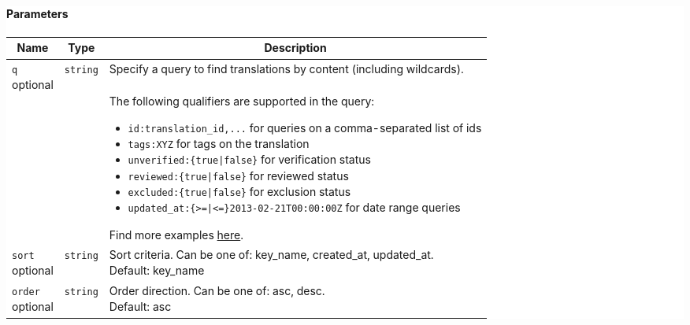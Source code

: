 #### Parameters

<div class=\"table-responsive\">

<table>
<colgroup>
<col style=\"width: 33%\" />
<col style=\"width: 33%\" />
<col style=\"width: 33%\" />
</colgroup>
<thead>
<tr class=\"header\">
<th>Name</th>
<th>Type</th>
<th>Description</th>
</tr>
</thead>
<tbody>
<tr class=\"odd\">
<td><code>q</code><br />
<span class=\"small\">optional</span></td>
<td><code>string</code></td>
<td>Specify a query to find translations by content (including wildcards).<br />
<br />
The following qualifiers are supported in the query:<br />

<ul>
<li><code>id:translation_id,...</code> for queries on a comma-separated list of ids</li>
<li><code>tags:XYZ</code> for tags on the translation</li>
<li><code>unverified:{true|false}</code> for verification status</li>
<li><code>reviewed:{true|false}</code> for reviewed status</li>
<li><code>excluded:{true|false}</code> for exclusion status</li>
<li><code>updated_at:{&gt;=|&lt;=}2013-02-21T00:00:00Z</code> for date range queries</li>
</ul>
Find more examples <a href=\"#overview--usage-examples\">here</a>.</td>
</tr>
<tr class=\"even\">
<td><code>sort</code><br />
<span class=\"small\">optional</span></td>
<td><code>string</code></td>
<td>Sort criteria. Can be one of: key_name, created_at, updated_at.<br />
Default: key_name</td>
</tr>
<tr class=\"odd\">
<td><code>order</code><br />
<span class=\"small\">optional</span></td>
<td><code>string</code></td>
<td>Order direction. Can be one of: asc, desc.<br />
Default: asc</td>
</tr>
</tbody>
</table>
